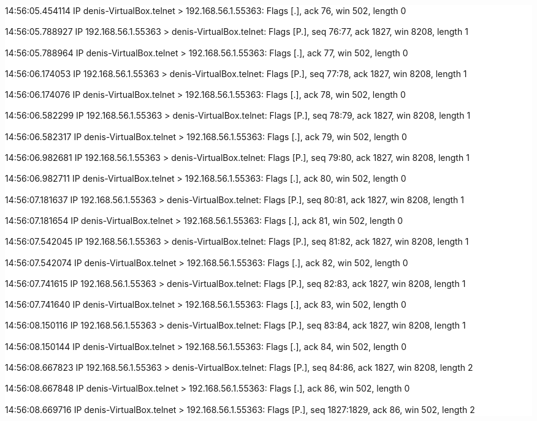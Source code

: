 14:56:05.454114 IP denis-VirtualBox.telnet > 192.168.56.1.55363: Flags [.], ack 76, win 502, length 0

14:56:05.788927 IP 192.168.56.1.55363 > denis-VirtualBox.telnet: Flags [P.], seq 76:77, ack 1827, win 8208, length 1

14:56:05.788964 IP denis-VirtualBox.telnet > 192.168.56.1.55363: Flags [.], ack 77, win 502, length 0

14:56:06.174053 IP 192.168.56.1.55363 > denis-VirtualBox.telnet: Flags [P.], seq 77:78, ack 1827, win 8208, length 1

14:56:06.174076 IP denis-VirtualBox.telnet > 192.168.56.1.55363: Flags [.], ack 78, win 502, length 0

14:56:06.582299 IP 192.168.56.1.55363 > denis-VirtualBox.telnet: Flags [P.], seq 78:79, ack 1827, win 8208, length 1

14:56:06.582317 IP denis-VirtualBox.telnet > 192.168.56.1.55363: Flags [.], ack 79, win 502, length 0

14:56:06.982681 IP 192.168.56.1.55363 > denis-VirtualBox.telnet: Flags [P.], seq 79:80, ack 1827, win 8208, length 1

14:56:06.982711 IP denis-VirtualBox.telnet > 192.168.56.1.55363: Flags [.], ack 80, win 502, length 0

14:56:07.181637 IP 192.168.56.1.55363 > denis-VirtualBox.telnet: Flags [P.], seq 80:81, ack 1827, win 8208, length 1

14:56:07.181654 IP denis-VirtualBox.telnet > 192.168.56.1.55363: Flags [.], ack 81, win 502, length 0

14:56:07.542045 IP 192.168.56.1.55363 > denis-VirtualBox.telnet: Flags [P.], seq 81:82, ack 1827, win 8208, length 1

14:56:07.542074 IP denis-VirtualBox.telnet > 192.168.56.1.55363: Flags [.], ack 82, win 502, length 0

14:56:07.741615 IP 192.168.56.1.55363 > denis-VirtualBox.telnet: Flags [P.], seq 82:83, ack 1827, win 8208, length 1

14:56:07.741640 IP denis-VirtualBox.telnet > 192.168.56.1.55363: Flags [.], ack 83, win 502, length 0

14:56:08.150116 IP 192.168.56.1.55363 > denis-VirtualBox.telnet: Flags [P.], seq 83:84, ack 1827, win 8208, length 1

14:56:08.150144 IP denis-VirtualBox.telnet > 192.168.56.1.55363: Flags [.], ack 84, win 502, length 0

14:56:08.667823 IP 192.168.56.1.55363 > denis-VirtualBox.telnet: Flags [P.], seq 84:86, ack 1827, win 8208, length 2

14:56:08.667848 IP denis-VirtualBox.telnet > 192.168.56.1.55363: Flags [.], ack 86, win 502, length 0

14:56:08.669716 IP denis-VirtualBox.telnet > 192.168.56.1.55363: Flags [P.], seq 1827:1829, ack 86, win 502, length 2
